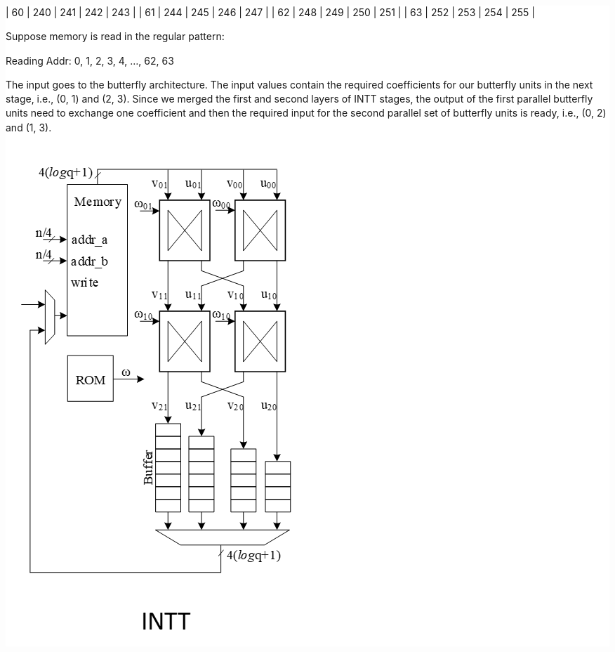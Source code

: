 | 60 | 240 | 241 | 242 | 243 |
| 61 | 244 | 245 | 246 | 247 |
| 62 | 248 | 249 | 250 | 251 |
| 63 | 252 | 253 | 254 | 255 |

Suppose memory is read in the regular pattern:

Reading Addr: 0, 1, 2, 3, 4, …, 62, 63

The input goes to the butterfly architecture. The input values contain the required coefficients for our butterfly units in the next stage, i.e., (0, 1\) and (2, 3). Since we merged the first and second layers of INTT stages, the output of the first parallel butterfly units need to exchange one coefficient and then the required input for the second parallel set of butterfly units is ready, i.e., (0, 2\) and (1, 3).

![A diagram of a computer systemDescription automatically generated](./images/media/image21.png)
